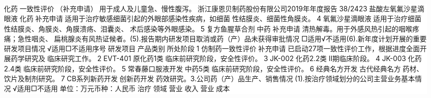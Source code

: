 化药
一致性评价
（补充申请）
用于成人及儿童急、慢性腹泻。
浙江康恩贝制药股份有限公司2019年年度报告
38/2423
盐酸左氧氟沙星滴眼液
化药
补充申请
适用于治疗敏感细菌引起的外眼部感染性疾病，如细菌
性结膜炎、细菌性角膜炎。
4
氧氟沙星滴眼液
适用于治疗细菌性结膜炎、角膜炎、角膜溃疡、泪囊炎、
术后感染等外眼感染。
5
复方鱼腥草合剂
中药
补充申请
清热解毒。用于外感风热引起的咽喉疼痛；急性咽炎、
扁桃腺炎有风热证候者。(5).报告期内研发项目取消或药（产）品未获得审批情况
□适用√不适用(6).新年度计划开展的重要研发项目情况
√适用□不适用序号
研发项目
产品类别
所处阶段
1
仿制药一致性评价
补充申请
已启动27项一致性评价工作，根据进度全面开展药学研究及
临床研究工作。
2
EVT-401
原化药1类
临床前研究阶段，安全性评价。
3
JK-002
化药2.2类
II期临床阶段。
4
JK-003
化药2.4类
临床前研究阶段，安全性评价。
5
常春藤口服液开发
中药5类
临床前研究阶段，安全性评价。
6
经典名方开发
古代经典名方
药材、饮片及制剂研究。
7
CB系列新药开发
创新药开发
药效研究。3.公司药（产）品生产、销售情况
(1).按治疗领域划分的公司主营业务基本情况
√适用□不适用
单位：万元币种：人民币
治疗
领域
营业
收入
营业
成本